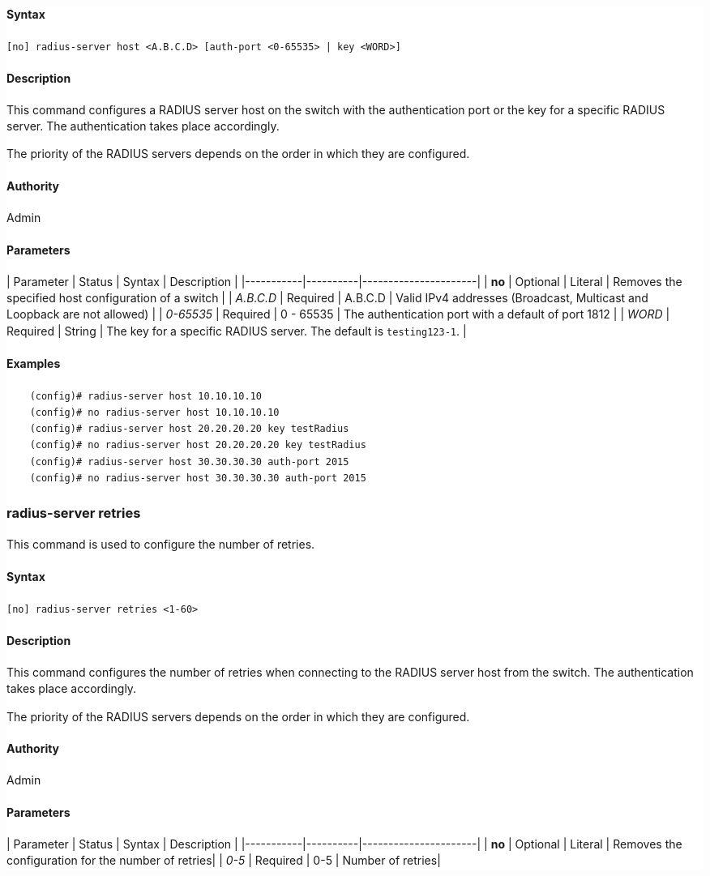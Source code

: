 #### Syntax ####
```
[no] radius-server host <A.B.C.D> [auth-port <0-65535> | key <WORD>]
```
#### Description ####
This command configures a RADIUS server host on the switch with the authentication port or the key for a specific RADIUS server. The authentication takes place accordingly.

The priority of the RADIUS servers depends on the order in which they are configured.
#### Authority ####
Admin
#### Parameters ####
| Parameter | Status   | Syntax | Description |
|-----------|----------|----------------------|
| **no** | Optional | Literal | Removes the specified host configuration of a switch |
| *A.B.C.D* | Required | A.B.C.D | Valid IPv4 addresses (Broadcast, Multicast and Loopback are not allowed) |
| *0-65535* | Required | 0 - 65535 | The authentication port with a default of port 1812 |
| *WORD* | Required | String | The key for a specific RADIUS server. The default is `testing123-1`. |

#### Examples ####
```
    (config)# radius-server host 10.10.10.10
    (config)# no radius-server host 10.10.10.10
    (config)# radius-server host 20.20.20.20 key testRadius
    (config)# no radius-server host 20.20.20.20 key testRadius
    (config)# radius-server host 30.30.30.30 auth-port 2015
    (config)# no radius-server host 30.30.30.30 auth-port 2015
```

### radius-server retries
This command is used to configure the number of retries. 

#### Syntax ####
```
[no] radius-server retries <1-60>
```
#### Description ####
This command configures the number of retries when connecting to the RADIUS server host from the switch. The authentication takes place accordingly.

The priority of the RADIUS servers depends on the order in which they are configured.
#### Authority ####
Admin
#### Parameters ####

| Parameter | Status   | Syntax | Description |
|-----------|----------|----------------------|
| **no** | Optional | Literal | Removes the configuration for the number of retries|
| *0-5* | Required | 0-5 | Number of retries|
